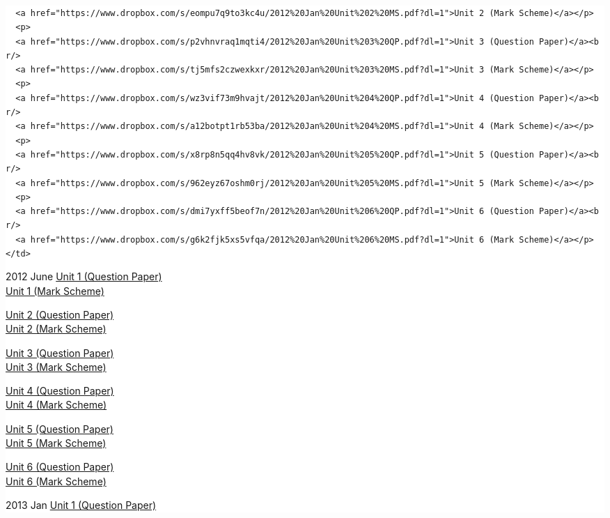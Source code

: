       <a href="https://www.dropbox.com/s/eompu7q9to3kc4u/2012%20Jan%20Unit%202%20MS.pdf?dl=1">Unit 2 (Mark Scheme)</a></p>
      <p>
      <a href="https://www.dropbox.com/s/p2vhnvraq1mqti4/2012%20Jan%20Unit%203%20QP.pdf?dl=1">Unit 3 (Question Paper)</a><br/>
      <a href="https://www.dropbox.com/s/tj5mfs2czwexkxr/2012%20Jan%20Unit%203%20MS.pdf?dl=1">Unit 3 (Mark Scheme)</a></p>
      <p>
      <a href="https://www.dropbox.com/s/wz3vif73m9hvajt/2012%20Jan%20Unit%204%20QP.pdf?dl=1">Unit 4 (Question Paper)</a><br/>
      <a href="https://www.dropbox.com/s/a12botpt1rb53ba/2012%20Jan%20Unit%204%20MS.pdf?dl=1">Unit 4 (Mark Scheme)</a></p>
      <p>
      <a href="https://www.dropbox.com/s/x8rp8n5qq4hv8vk/2012%20Jan%20Unit%205%20QP.pdf?dl=1">Unit 5 (Question Paper)</a><br/>
      <a href="https://www.dropbox.com/s/962eyz67oshm0rj/2012%20Jan%20Unit%205%20MS.pdf?dl=1">Unit 5 (Mark Scheme)</a></p>
      <p>
      <a href="https://www.dropbox.com/s/dmi7yxff5beof7n/2012%20Jan%20Unit%206%20QP.pdf?dl=1">Unit 6 (Question Paper)</a><br/>
      <a href="https://www.dropbox.com/s/g6k2fjk5xs5vfqa/2012%20Jan%20Unit%206%20MS.pdf?dl=1">Unit 6 (Mark Scheme)</a></p>
    </td>
  </tr>
  <tr>
    <td>2012 June</td>
    <td>
      <a href="https://www.dropbox.com/s/t9rpt7igvj1ooq9/2012%20June%20Unit%201%20QP.pdf?dl=1">Unit 1 (Question Paper)</a><br/>
      <a href="https://www.dropbox.com/s/hdjycrjq7iirou3/2012%20June%20Unit%201%20MS.pdf?dl=1">Unit 1 (Mark Scheme)</a>
      <p>
      <a href="https://www.dropbox.com/s/0hjs55ypbe4mbsp/2012%20June%20Unit%202%20QP.pdf?dl=1">Unit 2 (Question Paper)</a><br/>
      <a href="https://www.dropbox.com/s/qxpf0al45sj04yt/2012%20June%20Unit%202%20MS.pdf?dl=1">Unit 2 (Mark Scheme)</a></p>
      <p>
      <a href="https://www.dropbox.com/s/wzyztpo9phk08yc/2012%20June%20Unit%203%20QP.pdf?dl=1">Unit 3 (Question Paper)</a><br/>
      <a href="https://www.dropbox.com/s/z2hr9m9z098bsjw/2012%20June%20Unit%203%20MS.pdf?dl=1">Unit 3 (Mark Scheme)</a></p>
      <p>
      <a href="https://www.dropbox.com/s/15m7ni3xu646gl9/2012%20June%20Unit%204%20QP.pdf?dl=1">Unit 4 (Question Paper)</a><br/>
      <a href="https://www.dropbox.com/s/n4ca1q4t38oljvm/2012%20June%20Unit%204%20MS.pdf?dl=1">Unit 4 (Mark Scheme)</a></p>
      <p>
      <a href="https://www.dropbox.com/s/fnp60j9mnqnssad/2012%20June%20Unit%205%20QP.pdf?dl=1">Unit 5 (Question Paper)</a><br/>
      <a href="https://www.dropbox.com/s/mv28g7ldnq8mp2o/2012%20June%20Unit%205%20MS.pdf?dl=1">Unit 5 (Mark Scheme)</a></p>
      <p>
      <a href="https://www.dropbox.com/s/9t1vlgqhhurhvqx/2012%20June%20Unit%206%20QP.pdf?dl=1">Unit 6 (Question Paper)</a><br/>
      <a href="https://www.dropbox.com/s/4uijo56vy5p9pia/2012%20June%20Unit%206%20MS.pdf?dl=1">Unit 6 (Mark Scheme)</a></p>
    </td>
  </tr>
  <tr>
    <td>2013 Jan</td>
    <td>
      <a href="https://www.dropbox.com/s/84pcmqwlgk85umb/2013%20Jan%20Unit%201%20QP.pdf?dl=1">Unit 1 (Question Paper)</a><br/>